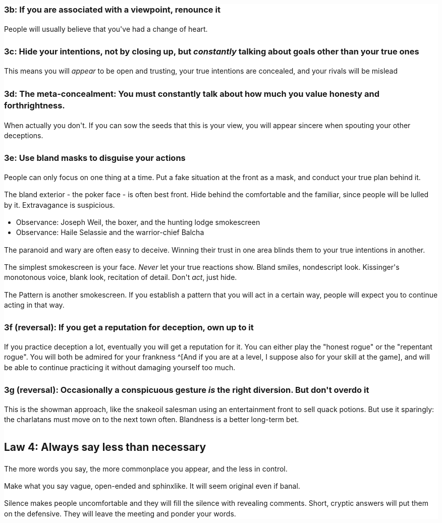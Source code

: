 ### 3b: If you are associated with a viewpoint, renounce it
People will usually believe that you've had a change of heart.

### 3c: Hide your intentions, not by closing up, but _constantly_ talking about goals other than your true ones
This means you will _appear_ to be open and trusting, your true intentions are concealed, and your rivals will be mislead

### 3d: The meta-concealment: You must constantly talk about how much you value honesty and forthrightness.
When actually you don't. If you can sow the seeds that this is your view, you will appear sincere when spouting your other deceptions.

### 3e: Use bland masks to disguise your actions
People can only focus on one thing at a time. Put a fake situation at the front as a mask, and conduct your true plan behind it.

The bland exterior - the poker face - is often best front. Hide behind the comfortable and the familiar, since people will be lulled by it. Extravagance is suspicious.

* Observance: Joseph Weil, the boxer, and the hunting lodge smokescreen
* Observance: Haile Selassie and the warrior-chief Balcha

The paranoid and wary are often easy to deceive. Winning their trust in one area blinds them to your true intentions in another.

The simplest smokescreen is your face. _Never_ let your true reactions show. Bland smiles, nondescript look. Kissinger's monotonous voice, blank look, recitation of detail. Don't _act_, just hide.

The Pattern is another smokescreen. If you establish a pattern that you will act in a certain way, people will expect you to continue acting in that way.

### 3f (reversal): If you get a reputation for deception, own up to it
If you practice deception a lot, eventually you will get a reputation for it. You can either play the "honest rogue" or the "repentant rogue". You will both be admired for your frankness ^[And if you are at a level, I suppose also for your skill at the game], and will be able to continue practicing it without damaging yourself too much.

### 3g (reversal): Occasionally a conspicuous gesture _is_ the right diversion. But don't overdo it
This is the showman approach, like the snakeoil salesman using an entertainment front to sell quack potions. But use it sparingly: the charlatans must move on to the next town often. Blandness is a better long-term bet.

## Law 4: Always say less than necessary
The more words you say, the more commonplace you appear, and the less in control.

Make what you say vague, open-ended and sphinxlike. It will seem original even if banal.

Silence makes people uncomfortable and they will fill the silence with revealing comments. Short, cryptic answers will put them on the defensive. They will leave the meeting and ponder your words.
